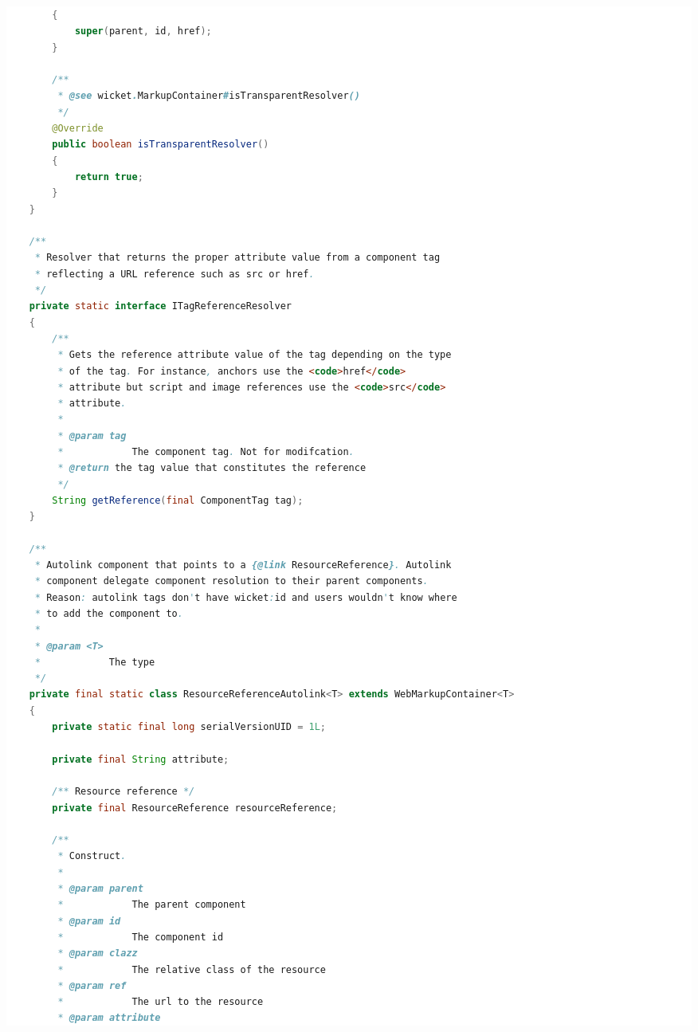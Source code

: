 ```java
		{
			super(parent, id, href);
		}

		/**
		 * @see wicket.MarkupContainer#isTransparentResolver()
		 */
		@Override
		public boolean isTransparentResolver()
		{
			return true;
		}
	}

	/**
	 * Resolver that returns the proper attribute value from a component tag
	 * reflecting a URL reference such as src or href.
	 */
	private static interface ITagReferenceResolver
	{
		/**
		 * Gets the reference attribute value of the tag depending on the type
		 * of the tag. For instance, anchors use the <code>href</code>
		 * attribute but script and image references use the <code>src</code>
		 * attribute.
		 * 
		 * @param tag
		 *            The component tag. Not for modifcation.
		 * @return the tag value that constitutes the reference
		 */
		String getReference(final ComponentTag tag);
	}

	/**
	 * Autolink component that points to a {@link ResourceReference}. Autolink
	 * component delegate component resolution to their parent components.
	 * Reason: autolink tags don't have wicket:id and users wouldn't know where
	 * to add the component to.
	 * 
	 * @param <T>
	 *            The type
	 */
	private final static class ResourceReferenceAutolink<T> extends WebMarkupContainer<T>
	{
		private static final long serialVersionUID = 1L;

		private final String attribute;

		/** Resource reference */
		private final ResourceReference resourceReference;

		/**
		 * Construct.
		 * 
		 * @param parent
		 *            The parent component
		 * @param id
		 *            The component id
		 * @param clazz
		 *            The relative class of the resource
		 * @param ref
		 *            The url to the resource
		 * @param attribute
```